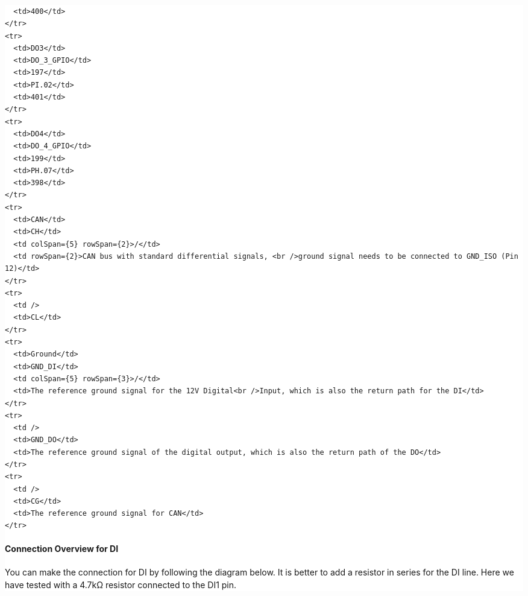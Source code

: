      <td>400</td>
    </tr>
    <tr>
      <td>DO3</td>
      <td>DO_3_GPIO</td>
      <td>197</td>
      <td>PI.02</td>
      <td>401</td>
    </tr>
    <tr>
      <td>DO4</td>
      <td>DO_4_GPIO</td>
      <td>199</td>
      <td>PH.07</td>
      <td>398</td>
    </tr>
    <tr>
      <td>CAN</td>
      <td>CH</td>
      <td colSpan={5} rowSpan={2}>/</td>
      <td rowSpan={2}>CAN bus with standard differential signals, <br />ground signal needs to be connected to GND_ISO (Pin 12)</td>
    </tr>
    <tr>
      <td />
      <td>CL</td>
    </tr>
    <tr>
      <td>Ground</td>
      <td>GND_DI</td>
      <td colSpan={5} rowSpan={3}>/</td>
      <td>The reference ground signal for the 12V Digital<br />Input, which is also the return path for the DI</td>
    </tr>
    <tr>
      <td />
      <td>GND_DO</td>
      <td>The reference ground signal of the digital output, which is also the return path of the DO</td>
    </tr>
    <tr>
      <td />
      <td>CG</td>
      <td>The reference ground signal for CAN</td>
    </tr>
  </tbody>
</table>


#### Connection Overview for DI

You can make the connection for DI by following the diagram below. It is better to add a resistor in series for the DI line. Here we have tested with a 4.7kΩ resistor connected to the DI1 pin.
